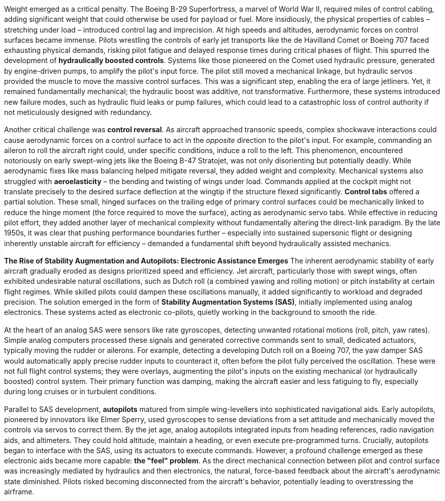 Weight emerged as a critical penalty. The Boeing B-29 Superfortress, a marvel of World War II, required miles of control cabling, adding significant weight that could otherwise be used for payload or fuel. More insidiously, the physical properties of cables – stretching under load – introduced control lag and imprecision. At high speeds and altitudes, aerodynamic forces on control surfaces became immense. Pilots wrestling the controls of early jet transports like the de Havilland Comet or Boeing 707 faced exhausting physical demands, risking pilot fatigue and delayed response times during critical phases of flight. This spurred the development of **hydraulically boosted controls**. Systems like those pioneered on the Comet used hydraulic pressure, generated by engine-driven pumps, to amplify the pilot's input force. The pilot still moved a mechanical linkage, but hydraulic servos provided the muscle to move the massive control surfaces. This was a significant step, enabling the era of large jetliners. Yet, it remained fundamentally mechanical; the hydraulic boost was additive, not transformative. Furthermore, these systems introduced new failure modes, such as hydraulic fluid leaks or pump failures, which could lead to a catastrophic loss of control authority if not meticulously designed with redundancy.

Another critical challenge was **control reversal**. As aircraft approached transonic speeds, complex shockwave interactions could cause aerodynamic forces on a control surface to act in the *opposite* direction to the pilot's input. For example, commanding an aileron to roll the aircraft right could, under specific conditions, induce a roll to the left. This phenomenon, encountered notoriously on early swept-wing jets like the Boeing B-47 Stratojet, was not only disorienting but potentially deadly. While aerodynamic fixes like mass balancing helped mitigate reversal, they added weight and complexity. Mechanical systems also struggled with **aeroelasticity** – the bending and twisting of wings under load. Commands applied at the cockpit might not translate precisely to the desired surface deflection at the wingtip if the structure flexed significantly. **Control tabs** offered a partial solution. These small, hinged surfaces on the trailing edge of primary control surfaces could be mechanically linked to reduce the hinge moment (the force required to move the surface), acting as aerodynamic servo tabs. While effective in reducing pilot effort, they added another layer of mechanical complexity without fundamentally altering the direct-link paradigm. By the late 1950s, it was clear that pushing performance boundaries further – especially into sustained supersonic flight or designing inherently unstable aircraft for efficiency – demanded a fundamental shift beyond hydraulically assisted mechanics.

**The Rise of Stability Augmentation and Autopilots: Electronic Assistance Emerges**
The inherent aerodynamic stability of early aircraft gradually eroded as designs prioritized speed and efficiency. Jet aircraft, particularly those with swept wings, often exhibited undesirable natural oscillations, such as Dutch roll (a combined yawing and rolling motion) or pitch instability at certain flight regimes. While skilled pilots could dampen these oscillations manually, it added significantly to workload and degraded precision. The solution emerged in the form of **Stability Augmentation Systems (SAS)**, initially implemented using analog electronics. These systems acted as electronic co-pilots, quietly working in the background to smooth the ride.

At the heart of an analog SAS were sensors like rate gyroscopes, detecting unwanted rotational motions (roll, pitch, yaw rates). Simple analog computers processed these signals and generated corrective commands sent to small, dedicated actuators, typically moving the rudder or ailerons. For example, detecting a developing Dutch roll on a Boeing 707, the yaw damper SAS would automatically apply precise rudder inputs to counteract it, often before the pilot fully perceived the oscillation. These were not full flight control systems; they were overlays, augmenting the pilot's inputs on the existing mechanical (or hydraulically boosted) control system. Their primary function was damping, making the aircraft easier and less fatiguing to fly, especially during long cruises or in turbulent conditions.

Parallel to SAS development, **autopilots** matured from simple wing-levellers into sophisticated navigational aids. Early autopilots, pioneered by innovators like Elmer Sperry, used gyroscopes to sense deviations from a set attitude and mechanically moved the controls via servos to correct them. By the jet age, analog autopilots integrated inputs from heading references, radio navigation aids, and altimeters. They could hold altitude, maintain a heading, or even execute pre-programmed turns. Crucially, autopilots began to interface with the SAS, using its actuators to execute commands. However, a profound challenge emerged as these electronic aids became more capable: **the "feel" problem**. As the direct mechanical connection between pilot and control surface was increasingly mediated by hydraulics and then electronics, the natural, force-based feedback about the aircraft's aerodynamic state diminished. Pilots risked becoming disconnected from the aircraft's behavior, potentially leading to overstressing the airframe.

